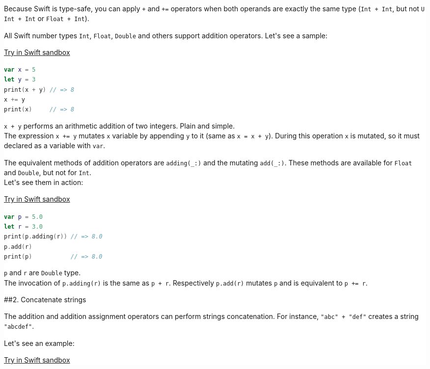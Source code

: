 Because Swift is type-safe, you can apply `+` and `+=` operators when both operands are exactly the same type (`Int + Int`, but not `UInt + Int` or `Float + Int`).  

All Swift number types `Int`, `Float`, `Double` and others support addition operators. Let's see a sample:  
<div class="try-it-container">
  <a target="_blank" href="http://swiftlang.ng.bluemix.net/#/repl/582c8666a1187913c8d30382">Try in Swift sandbox</a>
  <div class="clear"></div>
</div>

```swift
var x = 5
let y = 3
print(x + y) // => 8
x += y
print(x)     // => 8
```

`x + y` performs an arithmetic addition of two integers. Plain and simple.  
The expression `x += y` mutates `x` variable by appending `y` to it (same as `x = x + y`). During this operation `x` is mutated, so it must declared as a variable with `var`.  

The equivalent methods of addition operators are `adding(_:)` and the mutating `add(_:)`. These methods are available for `Float` and `Double`, but not for `Int`.  
Let's see them in action:  

<div class="try-it-container">
  <a target="_blank" href="http://swiftlang.ng.bluemix.net/#/repl/582c8675a1187913c8d30383">Try in Swift sandbox</a>
  <div class="clear"></div>
</div>

```swift
var p = 5.0
let r = 3.0
print(p.adding(r)) // => 8.0
p.add(r)
print(p)           // => 8.0
```

`p` and `r` are `Double` type.  
The invocation of `p.adding(r)` is the same as `p + r`. Respectively `p.add(r)` mutates `p` and is equivalent to `p += r`.

##2. Concatenate strings

The addition and addition assignment operators can perform strings concatenation. For instance, `"abc" + "def"` creates a string `"abcdef"`.  

Let's see an example:   

<div class="try-it-container">
  <a target="_blank" href="http://swiftlang.ng.bluemix.net/#/repl/582c868aa1187913c8d30384">Try in Swift sandbox</a>
  <div class="clear"></div>
</div>
